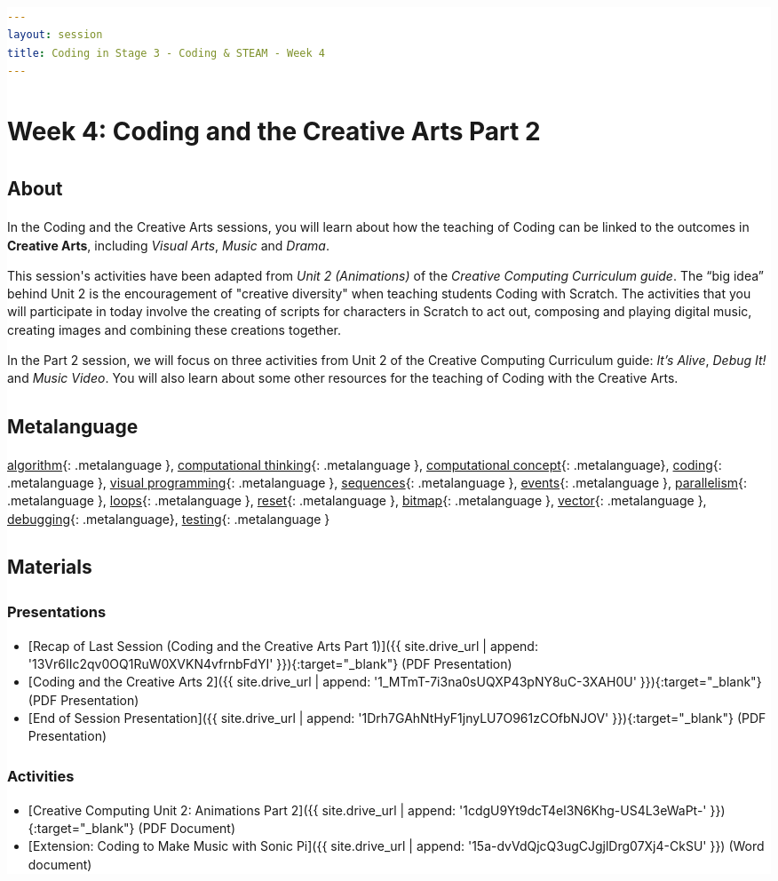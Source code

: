```yaml
---
layout: session
title: Coding in Stage 3 - Coding & STEAM - Week 4
---
```


# Week 4: Coding and the Creative Arts Part 2

## About

In the Coding and the Creative Arts sessions, you will learn about how the teaching of Coding can be linked to the outcomes in **Creative Arts**, including *Visual Arts*, *Music* and *Drama*.

This session's activities have been adapted from *Unit 2 (Animations)* of the *Creative Computing Curriculum guide*. 
The “big idea” behind Unit 2 is the encouragement of "creative diversity" when teaching students Coding with Scratch.
The activities that you will participate in today involve the creating of scripts for characters in Scratch to act out, composing and playing digital music, creating images and combining these creations together.

In the Part 2 session, we will focus on three activities from Unit 2 of the Creative Computing Curriculum guide: *It’s Alive*, *Debug It!* and *Music Video*. You will also learn about some other resources for the teaching of Coding with the Creative Arts.

## Metalanguage

[algorithm](){: .metalanguage }, [computational thinking](){: .metalanguage }, [computational concept](){: .metalanguage}, [coding](){: .metalanguage }, [visual programming](){: .metalanguage }, [sequences](){: .metalanguage }, [events](){: .metalanguage }, [parallelism](){: .metalanguage }, [loops](){: .metalanguage }, [reset](){: .metalanguage }, [bitmap](){: .metalanguage }, [vector](){: .metalanguage }, [debugging](){: .metalanguage}, [testing](){: .metalanguage } 

## Materials

### Presentations

- [Recap of Last Session (Coding and the Creative Arts Part 1)]({{ site.drive_url | append: '13Vr6IIc2qv0OQ1RuW0XVKN4vfrnbFdYI' }}){:target="_blank"} (PDF Presentation)
- [Coding and the Creative Arts 2]({{ site.drive_url | append: '1_MTmT-7i3na0sUQXP43pNY8uC-3XAH0U' }}){:target="_blank"} (PDF Presentation)
- [End of Session Presentation]({{ site.drive_url | append: '1Drh7GAhNtHyF1jnyLU7O961zCOfbNJOV' }}){:target="_blank"} (PDF Presentation)

### Activities

- [Creative Computing Unit 2: Animations Part 2]({{ site.drive_url | append: '1cdgU9Yt9dcT4el3N6Khg-US4L3eWaPt-' }}){:target="_blank"} (PDF Document)
- [Extension: Coding to Make Music with Sonic Pi]({{ site.drive_url | append: '15a-dvVdQjcQ3ugCJgjlDrg07Xj4-CkSU' }}) (Word document)
